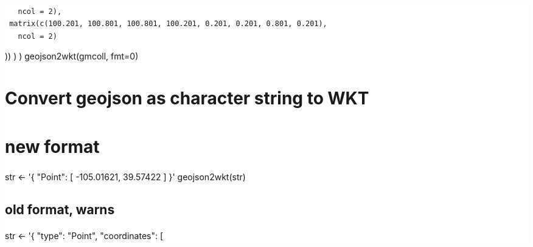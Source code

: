        ncol = 2),
     matrix(c(100.201, 100.801, 100.801, 100.201, 0.201, 0.201, 0.801, 0.201),
       ncol = 2)
  ))
 )
)
geojson2wkt(gmcoll, fmt=0)

# Convert geojson as character string to WKT
# new format
str <- '{
   "Point": [
       -105.01621,
       39.57422
   ]
}'
geojson2wkt(str)

## old format, warns
str <- '{
   "type": "Point",
   "coordinates": [
